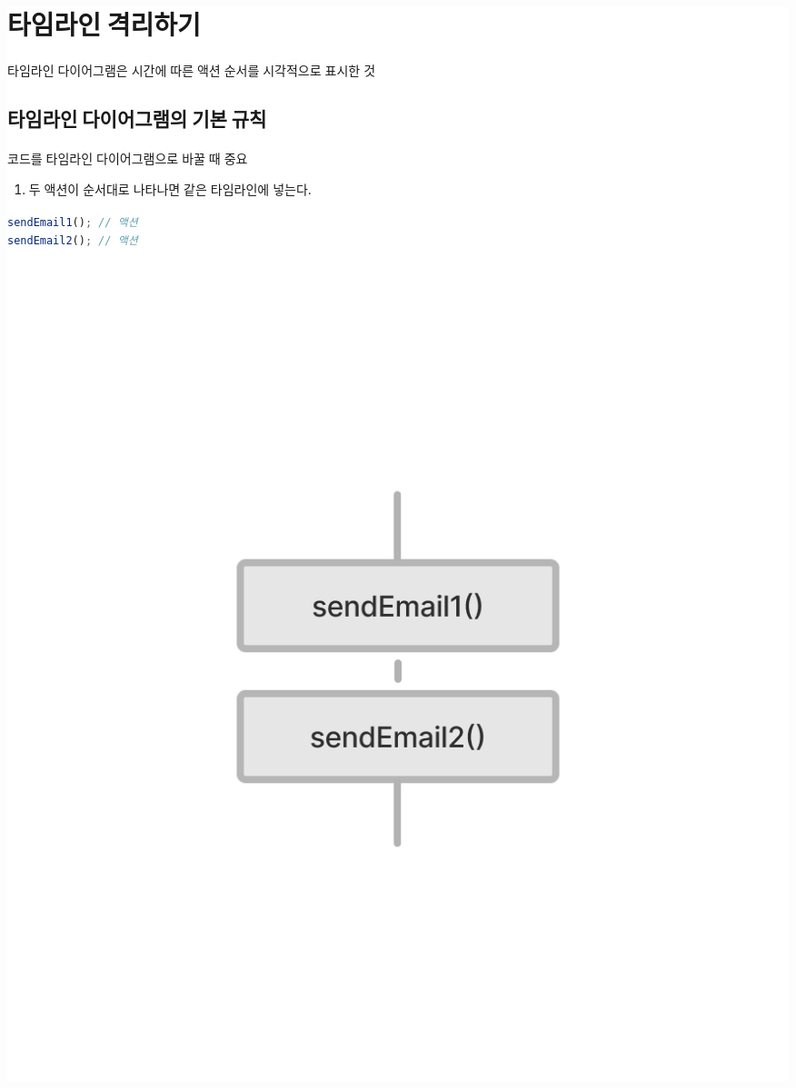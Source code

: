 # 타임라인 격리하기

타임라인 다이어그램은 시간에 따른 액션 순서를 시각적으로 표시한 것

## 타임라인 다이어그램의 기본 규칙

코드를 타임라인 다이어그램으로 바꿀 때 중요

1. 두 액션이 순서대로 나타나면 같은 타임라인에 넣는다.

```ts
sendEmail1(); // 액션
sendEmail2(); // 액션
```

![같은 타임라인](./img/sameTimeline.png)
